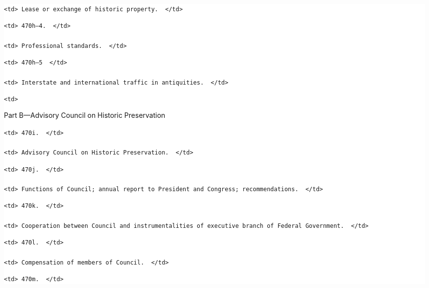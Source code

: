     <td> Lease or exchange of historic property.  </td>

  </tr>

  <tr>

    <td> 470h–4.  </td>

    <td> Professional standards.  </td>

  </tr>

  <tr>

    <td> 470h–5  </td>

    <td> Interstate and international traffic in antiquities.  </td>

  </tr>

  <tr>

    <td> 

Part B—Advisory Council on Historic Preservation  </td>

  </tr>

  <tr>

    <td> 470i.  </td>

    <td> Advisory Council on Historic Preservation.  </td>

  </tr>

  <tr>

    <td> 470j.  </td>

    <td> Functions of Council; annual report to President and Congress; recommendations.  </td>

  </tr>

  <tr>

    <td> 470k.  </td>

    <td> Cooperation between Council and instrumentalities of executive branch of Federal Government.  </td>

  </tr>

  <tr>

    <td> 470l.  </td>

    <td> Compensation of members of Council.  </td>

  </tr>

  <tr>

    <td> 470m.  </td>
